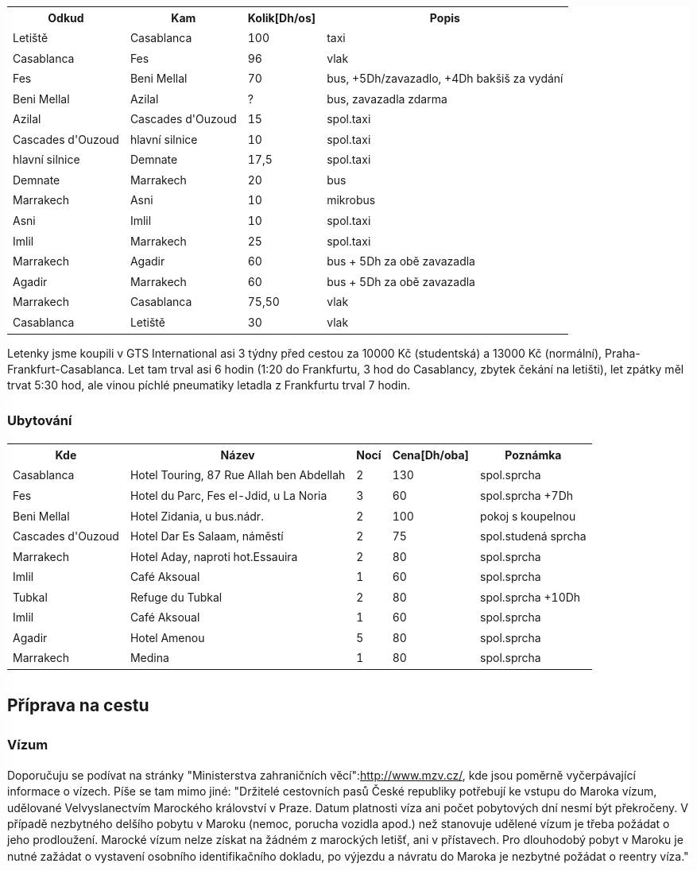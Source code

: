  <table>
<tr><th>Odkud</th><th>Kam</th><th>Kolik[Dh/os]</th><th>Popis</th></tr>
<tr><td>Letiště</td><td>Casablanca</td><td>100</td><td>taxi</td></td></tr>
<tr><td>Casablanca</td><td>Fes</td><td>96</td><td>vlak</td></td></tr>
<tr><td>Fes</td><td>Beni Mellal</td><td>70</td><td>bus, +5Dh/zavazadlo, +4Dh bakšiš za vydání</td></td></tr>
<tr><td>Beni Mellal</td><td>Azilal</td><td>?</td><td>bus, zavazadla zdarma</td></td></tr>
<tr><td>Azilal</td><td>Cascades d'Ouzoud</td><td>15</td><td>spol.taxi</td></td></tr>
<tr><td>Cascades d'Ouzoud</td><td>hlavní silnice</td><td>10</td><td>spol.taxi</td></td></tr>
<tr><td>hlavní silnice</td><td>Demnate</td><td>17,5</td><td>spol.taxi</td></td></tr>
<tr><td>Demnate</td><td>Marrakech</td><td>20</td><td>bus</td></td></tr>
<tr><td>Marrakech</td><td>Asni</td><td>10</td><td>mikrobus</td></td></tr>
<tr><td>Asni</td><td>Imlil</td><td>10</td><td>spol.taxi</td></td></tr>
<tr><td>Imlil</td><td>Marrakech</td><td>25</td><td>spol.taxi</td></td></tr>
<tr><td>Marrakech</td><td>Agadir</td><td>60</td><td>bus + 5Dh za obě zavazadla</td></td></tr>
<tr><td>Agadir</td><td>Marrakech</td><td>60</td><td>bus + 5Dh za obě zavazadla</td></td></tr>
<tr><td>Marrakech</td><td>Casablanca</td><td>75,50</td><td>vlak</td></td></tr>
<tr><td>Casablanca</td><td>Letiště</td><td>30</td><td>vlak</td></td></tr>
</table>

Letenky jsme koupili v GTS International asi 3 týdny před cestou za 10000 Kč (studentská) a 13000 Kč (normální), Praha-Frankfurt-Casablanca. Let tam trval asi 6 hodin (1:20 do Frankfurtu, 3 hod do Casablancy, zbytek čekání na letišti), let zpátky měl trvat 5:30 hod, ale vinou píchlé pneumatiky letadla z Frankfurtu trval 7 hodin.

### Ubytování

 <table>
<tr><th>Kde</th><th>Název</th><th>Nocí</th><th>Cena[Dh/oba]</th><th>Poznámka</th></tr>
<tr><td>Casablanca</td><td>Hotel Touring, 87 Rue Allah ben Abdellah</td><td>2</td><td>130</td><td>spol.sprcha</td></tr>
<tr><td>Fes</td><td>Hotel du Parc, Fes el-Jdid, u La Noria</td><td>3</td><td>60</td><td>spol.sprcha +7Dh</td></tr>
<tr><td>Beni Mellal</td><td>Hotel Zidania, u bus.nádr.</td><td>2</td><td>100</td><td>pokoj s koupelnou</td></tr>
<tr><td>Cascades d'Ouzoud</td><td>Hotel Dar Es Salaam, náměstí</td><td>2</td><td>75</td><td>spol.studená sprcha</td></tr>
<tr><td>Marrakech</td><td>Hotel Aday, naproti hot.Essauira</td><td>2</td><td>80</td><td>spol.sprcha</td></tr>
<tr><td>Imlil</td><td>Café Aksoual</td><td>1</td><td>60</td><td>spol.sprcha</td></tr>
<tr><td>Tubkal</td><td>Refuge du Tubkal</td><td>2</td><td>80</td><td>spol.sprcha +10Dh</td></tr>
<tr><td>Imlil</td><td>Café Aksoual</td><td>1</td><td>60</td><td>spol.sprcha</td></tr>
<tr><td>Agadir</td><td>Hotel Amenou</td><td>5</td><td>80</td><td>spol.sprcha</td></tr>
<tr><td>Marrakech</td><td>Medina</td><td>1</td><td>80</td><td>spol.sprcha</td></tr>
</table>

## Příprava na cestu

### Vízum

Doporučuju se podívat na stránky "Ministerstva zahraničních věcí":http://www.mzv.cz/, kde jsou poměrně vyčerpávající informace o vízech. Píše se tam mimo jiné: "Držitelé cestovních pasů České republiky potřebují ke vstupu do Maroka vízum, udělované Velvyslanectvím Marockého království v Praze. Datum platnosti víza ani počet pobytových dní nesmí být překročeny. V případě nezbytného delšího pobytu v Maroku (nemoc, porucha vozidla apod.) než stanovuje udělené vízum je třeba požádat o jeho prodloužení. Marocké vízum nelze získat na žádném z marockých letišť, ani v přístavech. Pro dlouhodobý pobyt v Maroku je nutné zažádat o vystavení osobního identifikačního dokladu, po výjezdu a návratu do Maroka je nezbytné požádat o reentry víza."
